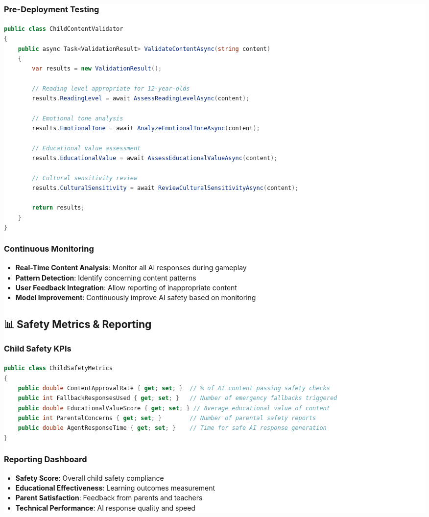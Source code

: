 ### Pre-Deployment Testing
```csharp
public class ChildContentValidator
{
    public async Task<ValidationResult> ValidateContentAsync(string content)
    {
        var results = new ValidationResult();
        
        // Reading level appropriate for 12-year-olds
        results.ReadingLevel = await AssessReadingLevelAsync(content);
        
        // Emotional tone analysis
        results.EmotionalTone = await AnalyzeEmotionalToneAsync(content);
        
        // Educational value assessment
        results.EducationalValue = await AssessEducationalValueAsync(content);
        
        // Cultural sensitivity review
        results.CulturalSensitivity = await ReviewCulturalSensitivityAsync(content);
        
        return results;
    }
}
```

### Continuous Monitoring
- **Real-Time Content Analysis**: Monitor all AI responses during gameplay
- **Pattern Detection**: Identify concerning content patterns
- **User Feedback Integration**: Allow reporting of inappropriate content
- **Model Improvement**: Continuously improve AI safety based on monitoring

## 📊 Safety Metrics & Reporting

### Child Safety KPIs
```csharp
public class ChildSafetyMetrics
{
    public double ContentApprovalRate { get; set; }  // % of AI content passing safety checks
    public int FallbackResponsesUsed { get; set; }   // Number of emergency fallbacks triggered
    public double EducationalValueScore { get; set; } // Average educational value of content
    public int ParentalConcerns { get; set; }        // Number of parental safety reports
    public double AgentResponseTime { get; set; }    // Time for safe AI response generation
}
```

### Reporting Dashboard
- **Safety Score**: Overall child safety compliance
- **Educational Effectiveness**: Learning outcomes measurement
- **Parent Satisfaction**: Feedback from parents and teachers
- **Technical Performance**: AI response quality and speed
